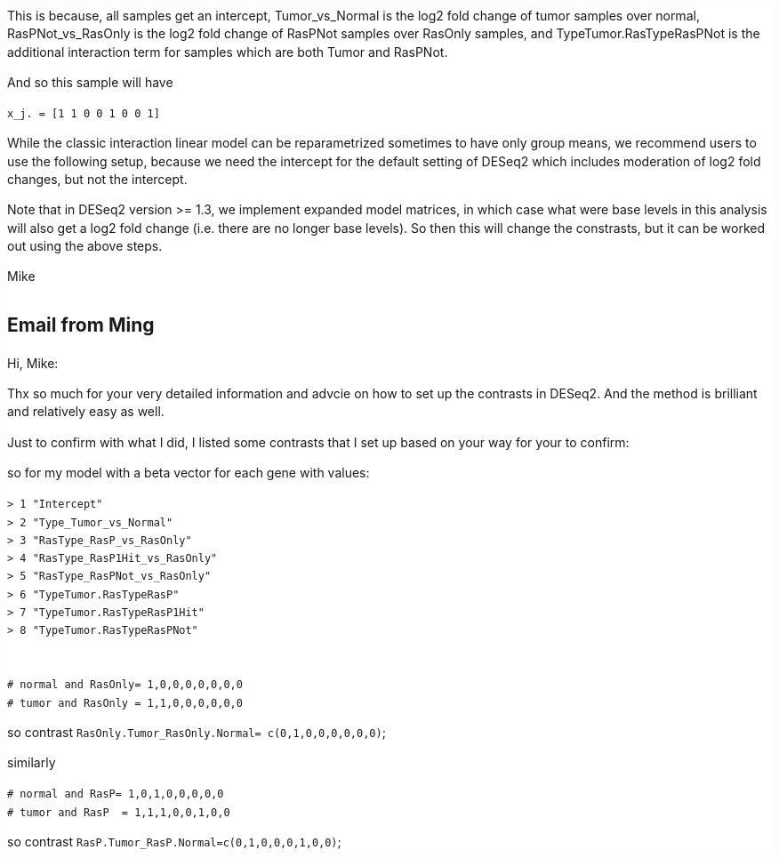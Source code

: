 This is because, all samples get an intercept, Tumor_vs_Normal is the log2 fold change of tumor samples over normal, RasPNot_vs_RasOnly is the log2 fold change of RasPNot samples over RasOnly samples, and TypeTumor.RasTypeRasPNot is the additional interaction term for samples which are both Tumor and RasPNot.

And so this sample will have

```
x_j. = [1 1 0 0 1 0 0 1]
```

While the classic interaction linear model can be reparametrized sometimes to have only group means, we recommend users to use the following setup, because we need the intercept for the default setting of DESeq2 which includes moderation of log2 fold changes, but not the intercept.

Note that in DESeq2 version >= 1.3, we implement expanded model matrices, in which case what were base levels in this analysis will also get a log2 fold change (i.e. there are no longer base levels). So then this will change the constrasts, but it can be worked out using the above steps.

Mike

## Email from Ming

Hi, Mike:

Thx so much for your very detailed information and advcie on how to set up the contrasts in DESeq2. And the method is brilliant and relatively easy as well.

Just to confirm with what I did, I listed some contrasts that I set up based on your way for your to confirm:

so for my model with a beta vector for each gene with values:

```
> 1 "Intercept"
> 2 "Type_Tumor_vs_Normal"
> 3 "RasType_RasP_vs_RasOnly"
> 4 "RasType_RasP1Hit_vs_RasOnly"
> 5 "RasType_RasPNot_vs_RasOnly"
> 6 "TypeTumor.RasTypeRasP"
> 7 "TypeTumor.RasTypeRasP1Hit"
> 8 "TypeTumor.RasTypeRasPNot"


# normal and RasOnly= 1,0,0,0,0,0,0,0
# tumor and RasOnly = 1,1,0,0,0,0,0,0
```

so contrast `RasOnly.Tumor_RasOnly.Normal= c(0,1,0,0,0,0,0,0)`;

similarly

```
# normal and RasP= 1,0,1,0,0,0,0,0
# tumor and RasP  = 1,1,1,0,0,1,0,0
```

so contrast `RasP.Tumor_RasP.Normal=c(0,1,0,0,0,1,0,0)`;

